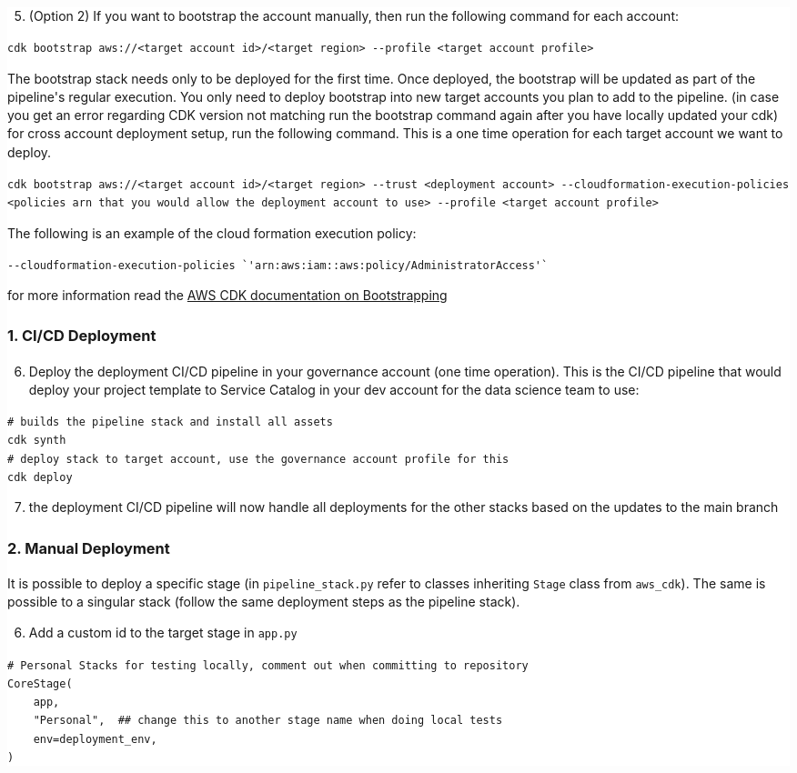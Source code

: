 <add screenshot here of sccript execution>

5. (Option 2) If you want to bootstrap the account manually, then run the following command for each account:

```
cdk bootstrap aws://<target account id>/<target region> --profile <target account profile>
```

The bootstrap stack needs only to be deployed for the first time. Once deployed, the bootstrap will be updated as part of the pipeline's regular execution. You only need to deploy bootstrap into new target accounts you plan to add to the pipeline. (in case you get an error regarding CDK version not matching run the bootstrap command again after you have locally updated your cdk) for cross account deployment setup, run the following command. This is a one time operation for each target account we want to deploy.

```
cdk bootstrap aws://<target account id>/<target region> --trust <deployment account> --cloudformation-execution-policies <policies arn that you would allow the deployment account to use> --profile <target account profile>
```

The following is an example of the cloud formation execution policy:

```
--cloudformation-execution-policies `'arn:aws:iam::aws:policy/AdministratorAccess'`
```

for more information read the [AWS CDK documentation on Bootstrapping](https://docs.aws.amazon.com/cdk/v2/guide/bootstrapping.html#bootstrapping-howto)


### 1. CI/CD Deployment

6. Deploy the deployment CI/CD pipeline in your governance account (one time operation). This is the CI/CD pipeline that would deploy your project template to Service Catalog in your dev account for the data science team to use:

```
# builds the pipeline stack and install all assets
cdk synth
# deploy stack to target account, use the governance account profile for this
cdk deploy
```

7. the deployment CI/CD pipeline will now handle all deployments for the other stacks based on the updates to the main branch

### 2. Manual Deployment

It is possible to deploy a specific stage (in `pipeline_stack.py`  refer to classes inheriting `Stage` class from `aws_cdk`). The same is possible to a singular stack (follow the same deployment steps as the pipeline stack).


6. Add a custom id to the target stage in `app.py`

```
# Personal Stacks for testing locally, comment out when committing to repository
CoreStage(
    app,
    "Personal",  ## change this to another stage name when doing local tests
    env=deployment_env,
)
```
